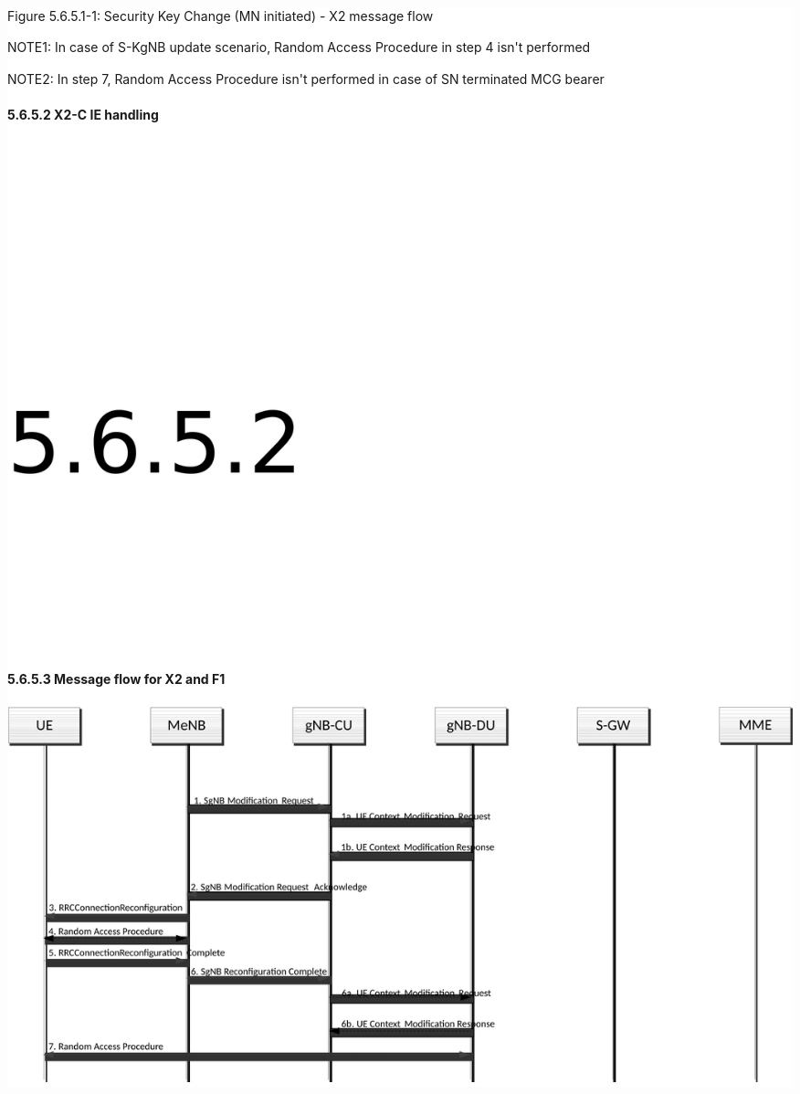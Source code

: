 Figure 5.6.5.1-1: Security Key Change (MN initiated) - X2 message flow

NOTE1: In case of S-KgNB update scenario, Random Access Procedure in step 4 isn't performed

NOTE2: In step 7, Random Access Procedure isn't performed in case of SN terminated MCG bearer

#### 5.6.5.2 X2-C IE handling

![](../assets/images/b330a158e7f3.emf.png)

#### 5.6.5.3 Message flow for X2 and F1

![](../assets/images/0818496b59d1.emf.png)
